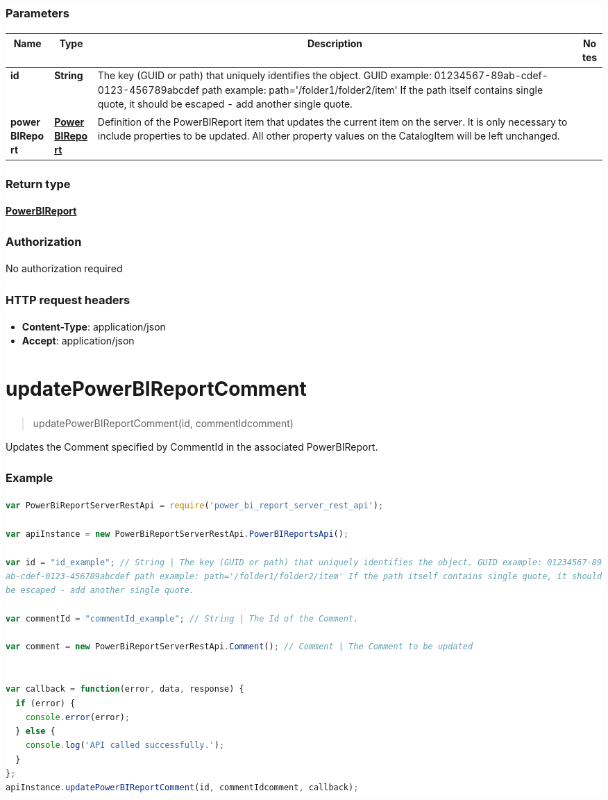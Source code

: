### Parameters

Name | Type | Description  | Notes
------------- | ------------- | ------------- | -------------
 **id** | **String**| The key (GUID or path) that uniquely identifies the object. GUID example: 01234567-89ab-cdef-0123-456789abcdef path example: path='/folder1/folder2/item' If the path itself contains single quote, it should be escaped - add another single quote. | 
 **powerBIReport** | [**PowerBIReport**](PowerBIReport.md)| Definition of the PowerBIReport item that updates the current item on the server. It is only necessary to include properties to be updated. All other property values on the CatalogItem will be left unchanged. | 

### Return type

[**PowerBIReport**](PowerBIReport.md)

### Authorization

No authorization required

### HTTP request headers

 - **Content-Type**: application/json
 - **Accept**: application/json

<a name="updatePowerBIReportComment"></a>
# **updatePowerBIReportComment**
> updatePowerBIReportComment(id, commentIdcomment)

Updates the Comment specified by CommentId in the associated PowerBIReport.

### Example
```javascript
var PowerBiReportServerRestApi = require('power_bi_report_server_rest_api');

var apiInstance = new PowerBiReportServerRestApi.PowerBIReportsApi();

var id = "id_example"; // String | The key (GUID or path) that uniquely identifies the object. GUID example: 01234567-89ab-cdef-0123-456789abcdef path example: path='/folder1/folder2/item' If the path itself contains single quote, it should be escaped - add another single quote.

var commentId = "commentId_example"; // String | The Id of the Comment.

var comment = new PowerBiReportServerRestApi.Comment(); // Comment | The Comment to be updated


var callback = function(error, data, response) {
  if (error) {
    console.error(error);
  } else {
    console.log('API called successfully.');
  }
};
apiInstance.updatePowerBIReportComment(id, commentIdcomment, callback);
```
